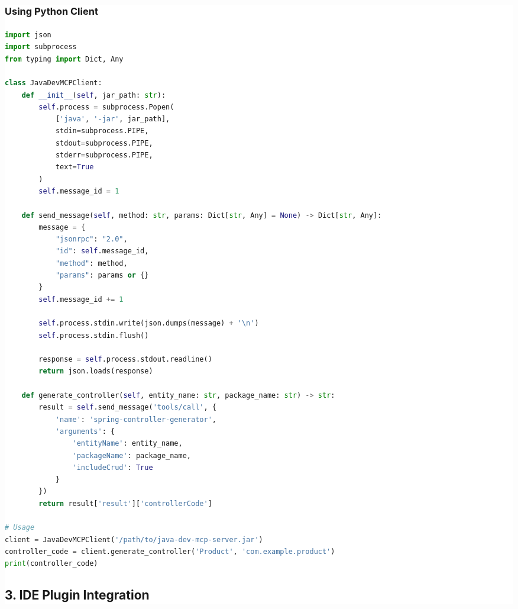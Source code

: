 ### Using Python Client

```python
import json
import subprocess
from typing import Dict, Any

class JavaDevMCPClient:
    def __init__(self, jar_path: str):
        self.process = subprocess.Popen(
            ['java', '-jar', jar_path],
            stdin=subprocess.PIPE,
            stdout=subprocess.PIPE,
            stderr=subprocess.PIPE,
            text=True
        )
        self.message_id = 1
    
    def send_message(self, method: str, params: Dict[str, Any] = None) -> Dict[str, Any]:
        message = {
            "jsonrpc": "2.0",
            "id": self.message_id,
            "method": method,
            "params": params or {}
        }
        self.message_id += 1
        
        self.process.stdin.write(json.dumps(message) + '\n')
        self.process.stdin.flush()
        
        response = self.process.stdout.readline()
        return json.loads(response)
    
    def generate_controller(self, entity_name: str, package_name: str) -> str:
        result = self.send_message('tools/call', {
            'name': 'spring-controller-generator',
            'arguments': {
                'entityName': entity_name,
                'packageName': package_name,
                'includeCrud': True
            }
        })
        return result['result']['controllerCode']

# Usage
client = JavaDevMCPClient('/path/to/java-dev-mcp-server.jar')
controller_code = client.generate_controller('Product', 'com.example.product')
print(controller_code)
```

## 3. IDE Plugin Integration
